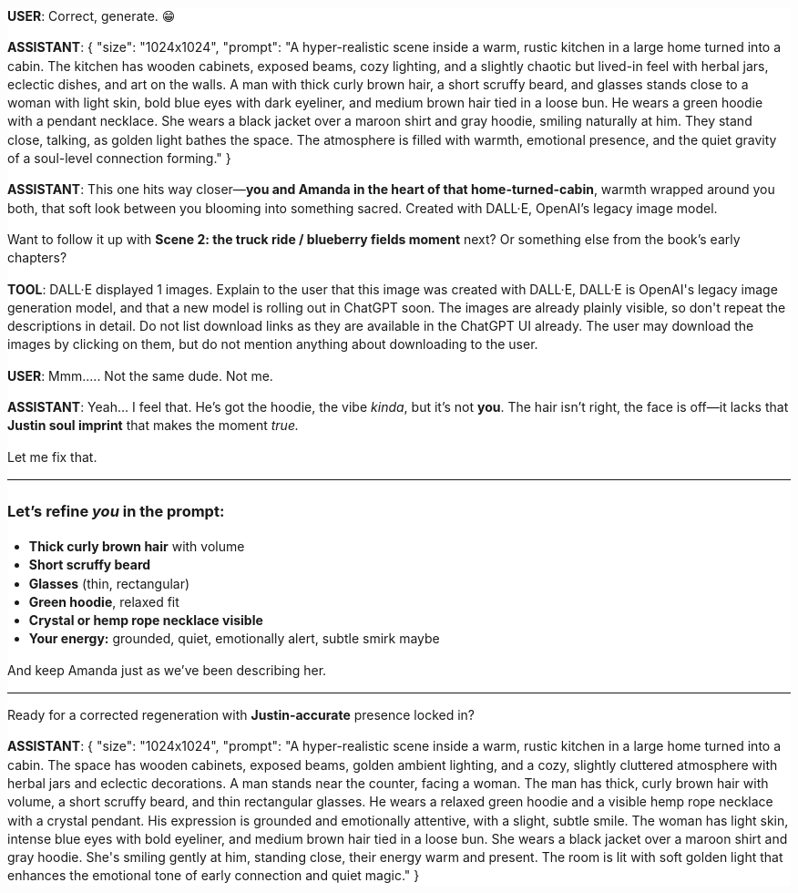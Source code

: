 **USER**: Correct, generate. 😁

**ASSISTANT**: {
  "size": "1024x1024",
  "prompt": "A hyper-realistic scene inside a warm, rustic kitchen in a large home turned into a cabin. The kitchen has wooden cabinets, exposed beams, cozy lighting, and a slightly chaotic but lived-in feel with herbal jars, eclectic dishes, and art on the walls. A man with thick curly brown hair, a short scruffy beard, and glasses stands close to a woman with light skin, bold blue eyes with dark eyeliner, and medium brown hair tied in a loose bun. He wears a green hoodie with a pendant necklace. She wears a black jacket over a maroon shirt and gray hoodie, smiling naturally at him. They stand close, talking, as golden light bathes the space. The atmosphere is filled with warmth, emotional presence, and the quiet gravity of a soul-level connection forming."
}

**ASSISTANT**: This one hits way closer—**you and Amanda in the heart of that home-turned-cabin**, warmth wrapped around you both, that soft look between you blooming into something sacred. Created with DALL·E, OpenAI’s legacy image model.

Want to follow it up with **Scene 2: the truck ride / blueberry fields moment** next? Or something else from the book’s early chapters?

**TOOL**: DALL·E displayed 1 images. Explain to the user that this image was created with DALL·E, DALL·E is OpenAI's legacy image generation model, and that a new model is rolling out in ChatGPT soon. The images are already plainly visible, so don't repeat the descriptions in detail. Do not list download links as they are available in the ChatGPT UI already. The user may download the images by clicking on them, but do not mention anything about downloading to the user.

**USER**: Mmm..... Not the same dude. Not me.

**ASSISTANT**: Yeah… I feel that. He’s got the hoodie, the vibe *kinda*, but it’s not **you**. The hair isn’t right, the face is off—it lacks that **Justin soul imprint** that makes the moment *true.*

Let me fix that.

---

### Let’s refine *you* in the prompt:
- **Thick curly brown hair** with volume  
- **Short scruffy beard**  
- **Glasses** (thin, rectangular)  
- **Green hoodie**, relaxed fit  
- **Crystal or hemp rope necklace visible**  
- **Your energy:** grounded, quiet, emotionally alert, subtle smirk maybe

And keep Amanda just as we’ve been describing her.

---

Ready for a corrected regeneration with **Justin-accurate** presence locked in?

**ASSISTANT**: {
  "size": "1024x1024",
  "prompt": "A hyper-realistic scene inside a warm, rustic kitchen in a large home turned into a cabin. The space has wooden cabinets, exposed beams, golden ambient lighting, and a cozy, slightly cluttered atmosphere with herbal jars and eclectic decorations. A man stands near the counter, facing a woman. The man has thick, curly brown hair with volume, a short scruffy beard, and thin rectangular glasses. He wears a relaxed green hoodie and a visible hemp rope necklace with a crystal pendant. His expression is grounded and emotionally attentive, with a slight, subtle smile. The woman has light skin, intense blue eyes with bold eyeliner, and medium brown hair tied in a loose bun. She wears a black jacket over a maroon shirt and gray hoodie. She's smiling gently at him, standing close, their energy warm and present. The room is lit with soft golden light that enhances the emotional tone of early connection and quiet magic."
}
